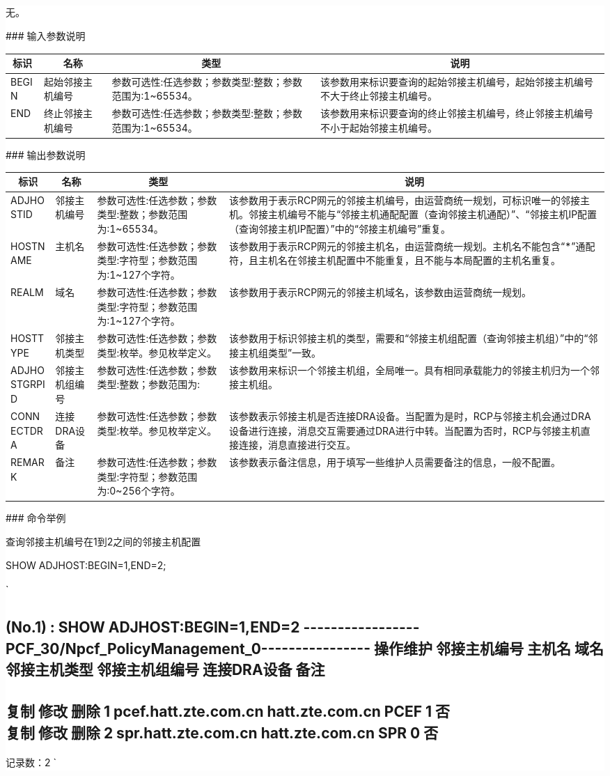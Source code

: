 
无。 




[](None)### 输入参数说明 


[](None)标识|名称|类型|说明
---|---|---|---
BEGIN|起始邻接主机编号|参数可选性:任选参数；参数类型:整数；参数范围为:1~65534。|该参数用来标识要查询的起始邻接主机编号，起始邻接主机编号不大于终止邻接主机编号。
END|终止邻接主机编号|参数可选性:任选参数；参数类型:整数；参数范围为:1~65534。|该参数用来标识要查询的终止邻接主机编号，终止邻接主机编号不小于起始邻接主机编号。






[](None)### 输出参数说明 


[](None)标识|名称|类型|说明
---|---|---|---
ADJHOSTID|邻接主机编号|参数可选性:任选参数；参数类型:整数；参数范围为:1~65534。|该参数用于表示RCP网元的邻接主机编号，由运营商统一规划，可标识唯一的邻接主机。邻接主机编号不能与“邻接主机通配配置（查询邻接主机通配）”、“邻接主机IP配置（查询邻接主机IP配置）”中的“邻接主机编号”重复。
HOSTNAME|主机名|参数可选性:任选参数；参数类型:字符型；参数范围为:1~127个字符。|该参数用于表示RCP网元的邻接主机名，由运营商统一规划。主机名不能包含“*”通配符，且主机名在邻接主机配置中不能重复，且不能与本局配置的主机名重复。
REALM|域名|参数可选性:任选参数；参数类型:字符型；参数范围为:1~127个字符。|该参数用于表示RCP网元的邻接主机域名，该参数由运营商统一规划。
HOSTTYPE|邻接主机类型|参数可选性:任选参数；参数类型:枚举。参见枚举定义。|该参数用于标识邻接主机的类型，需要和“邻接主机组配置（查询邻接主机组）”中的“邻接主机组类型”一致。
ADJHOSTGRPID|邻接主机组编号|参数可选性:任选参数；参数类型:整数；参数范围为:|该参数用来标识一个邻接主机组，全局唯一。具有相同承载能力的邻接主机归为一个邻接主机组。
CONNECTDRA|连接DRA设备|参数可选性:任选参数；参数类型:枚举。参见枚举定义。|该参数表示邻接主机是否连接DRA设备。当配置为是时，RCP与邻接主机会通过DRA设备进行连接，消息交互需要通过DRA进行中转。当配置为否时，RCP与邻接主机直接连接，消息直接进行交互。
REMARK|备注|参数可选性:任选参数；参数类型:字符型；参数范围为:0~256个字符。|该参数表示备注信息，用于填写一些维护人员需要备注的信息，一般不配置。






[](None)### 命令举例 


查询邻接主机编号在1到2之间的邻接主机配置 


SHOW ADJHOST:BEGIN=1,END=2; 


`

(No.1) : SHOW ADJHOST:BEGIN=1,END=2
-----------------PCF_30/Npcf_PolicyManagement_0----------------
操作维护       邻接主机编号 主机名               域名            邻接主机类型 邻接主机组编号 连接DRA设备 备注 
--------------------------------------------------------------------------------------------------------------
复制 修改 删除 1            pcef.hatt.zte.com.cn hatt.zte.com.cn PCEF         1              否               
复制 修改 删除 2            spr.hatt.zte.com.cn  hatt.zte.com.cn SPR          0              否               
--------------------------------------------------------------------------------------------------------------
记录数：2
` 






